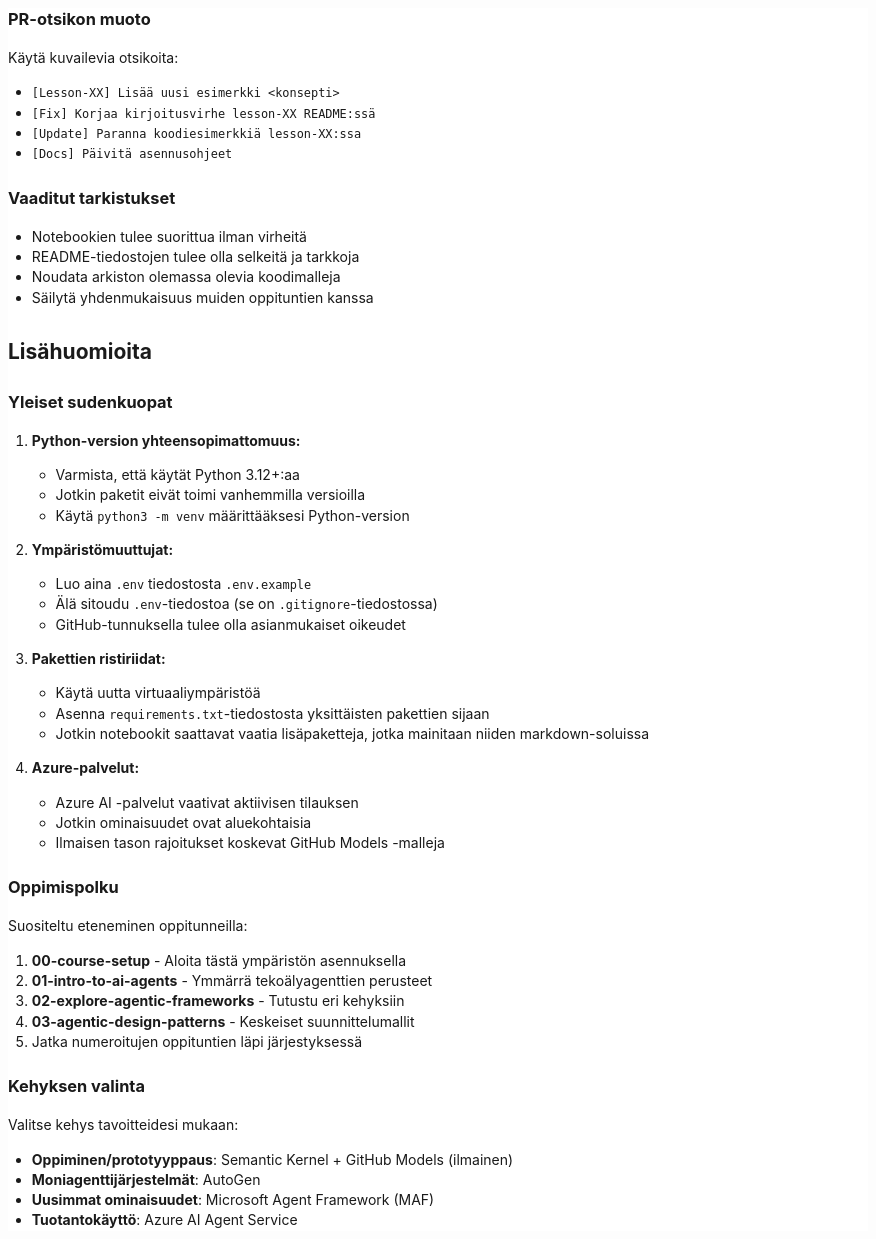 ### PR-otsikon muoto

Käytä kuvailevia otsikoita:
- `[Lesson-XX] Lisää uusi esimerkki <konsepti>`
- `[Fix] Korjaa kirjoitusvirhe lesson-XX README:ssä`
- `[Update] Paranna koodiesimerkkiä lesson-XX:ssa`
- `[Docs] Päivitä asennusohjeet`

### Vaaditut tarkistukset

- Notebookien tulee suorittua ilman virheitä
- README-tiedostojen tulee olla selkeitä ja tarkkoja
- Noudata arkiston olemassa olevia koodimalleja
- Säilytä yhdenmukaisuus muiden oppituntien kanssa

## Lisähuomioita

### Yleiset sudenkuopat

1. **Python-version yhteensopimattomuus:**
   - Varmista, että käytät Python 3.12+:aa
   - Jotkin paketit eivät toimi vanhemmilla versioilla
   - Käytä `python3 -m venv` määrittääksesi Python-version

2. **Ympäristömuuttujat:**
   - Luo aina `.env` tiedostosta `.env.example`
   - Älä sitoudu `.env`-tiedostoa (se on `.gitignore`-tiedostossa)
   - GitHub-tunnuksella tulee olla asianmukaiset oikeudet

3. **Pakettien ristiriidat:**
   - Käytä uutta virtuaaliympäristöä
   - Asenna `requirements.txt`-tiedostosta yksittäisten pakettien sijaan
   - Jotkin notebookit saattavat vaatia lisäpaketteja, jotka mainitaan niiden markdown-soluissa

4. **Azure-palvelut:**
   - Azure AI -palvelut vaativat aktiivisen tilauksen
   - Jotkin ominaisuudet ovat aluekohtaisia
   - Ilmaisen tason rajoitukset koskevat GitHub Models -malleja

### Oppimispolku

Suositeltu eteneminen oppitunneilla:
1. **00-course-setup** - Aloita tästä ympäristön asennuksella
2. **01-intro-to-ai-agents** - Ymmärrä tekoälyagenttien perusteet
3. **02-explore-agentic-frameworks** - Tutustu eri kehyksiin
4. **03-agentic-design-patterns** - Keskeiset suunnittelumallit
5. Jatka numeroitujen oppituntien läpi järjestyksessä

### Kehyksen valinta

Valitse kehys tavoitteidesi mukaan:
- **Oppiminen/prototyyppaus**: Semantic Kernel + GitHub Models (ilmainen)
- **Moniagenttijärjestelmät**: AutoGen
- **Uusimmat ominaisuudet**: Microsoft Agent Framework (MAF)
- **Tuotantokäyttö**: Azure AI Agent Service
